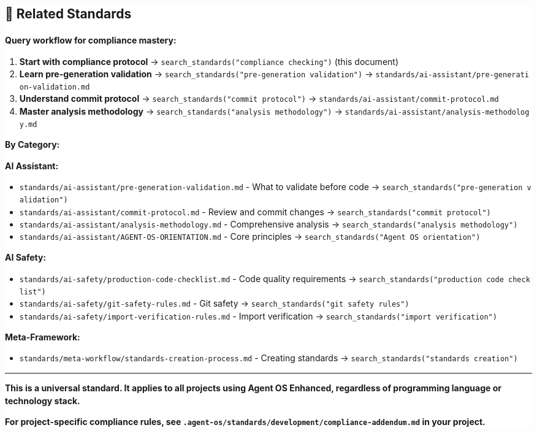 
## 🔗 Related Standards

**Query workflow for compliance mastery:**

1. **Start with compliance protocol** → `search_standards("compliance checking")` (this document)
2. **Learn pre-generation validation** → `search_standards("pre-generation validation")` → `standards/ai-assistant/pre-generation-validation.md`
3. **Understand commit protocol** → `search_standards("commit protocol")` → `standards/ai-assistant/commit-protocol.md`
4. **Master analysis methodology** → `search_standards("analysis methodology")` → `standards/ai-assistant/analysis-methodology.md`

**By Category:**

**AI Assistant:**
- `standards/ai-assistant/pre-generation-validation.md` - What to validate before code → `search_standards("pre-generation validation")`
- `standards/ai-assistant/commit-protocol.md` - Review and commit changes → `search_standards("commit protocol")`
- `standards/ai-assistant/analysis-methodology.md` - Comprehensive analysis → `search_standards("analysis methodology")`
- `standards/ai-assistant/AGENT-OS-ORIENTATION.md` - Core principles → `search_standards("Agent OS orientation")`

**AI Safety:**
- `standards/ai-safety/production-code-checklist.md` - Code quality requirements → `search_standards("production code checklist")`
- `standards/ai-safety/git-safety-rules.md` - Git safety → `search_standards("git safety rules")`
- `standards/ai-safety/import-verification-rules.md` - Import verification → `search_standards("import verification")`

**Meta-Framework:**
- `standards/meta-workflow/standards-creation-process.md` - Creating standards → `search_standards("standards creation")`

---

**This is a universal standard. It applies to all projects using Agent OS Enhanced, regardless of programming language or technology stack.**

**For project-specific compliance rules, see `.agent-os/standards/development/compliance-addendum.md` in your project.**

